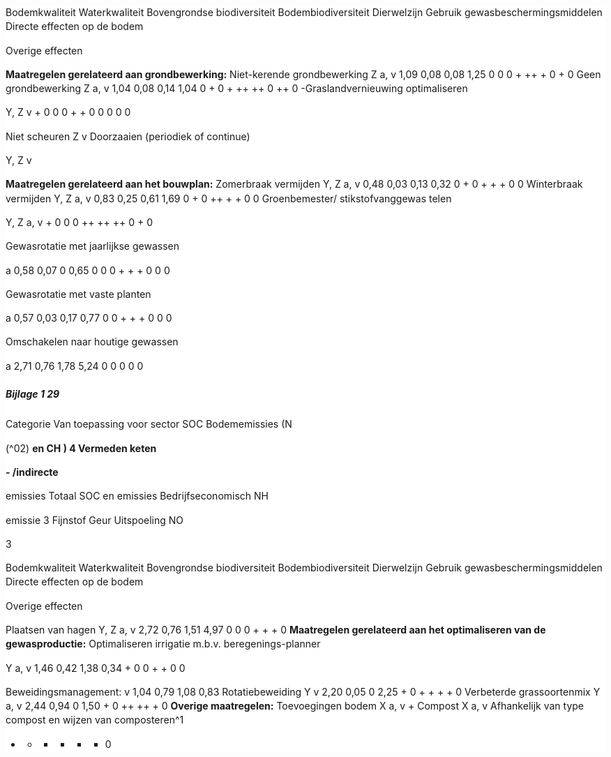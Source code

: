  Bodemkwaliteit Waterkwaliteit Bovengrondse biodiversiteit Bodembiodiversiteit Dierwelzijn Gebruik gewasbeschermingsmiddelen Directe effecten op de bodem 

 Overige effecten 

**Maatregelen gerelateerd aan grondbewerking:** Niet-kerende grondbewerking Z a, v 1,09 0,08 0,08 1,25 0 0 0 + ++ + 0 + 0 Geen grondbewerking Z a, v 1,04 0,08 0,14 1,04 0 + 0 + ++ ++ 0 ++ 0 -Graslandvernieuwing optimaliseren 

 Y, Z v + 0 0 0 + + 0 0 0 0 0 

Niet scheuren Z v Doorzaaien (periodiek of continue) 

 Y, Z v 

**Maatregelen gerelateerd aan het bouwplan:** Zomerbraak vermijden Y, Z a, v 0,48 0,03 0,13 0,32 0 + 0 + + + 0 0 Winterbraak vermijden Y, Z a, v 0,83 0,25 0,61 1,69 0 + 0 ++ + + 0 0 Groenbemester/ stikstofvanggewas telen 

 Y, Z a, v + 0 0 0 ++ ++ ++ 0 + 0 

Gewasrotatie met jaarlijkse gewassen 

 a 0,58 0,07 0 0,65 0 0 0 + + + 0 0 0 

Gewasrotatie met vaste planten 

 a 0,57 0,03 0,17 0,77 0 0 + + + 0 0 0 

Omschakelen naar houtige gewassen 

 a 2,71 0,76 1,78 5,24 0 0 0 0 0 


##### Bijlage 1 29 

 Categorie Van toepassing voor sector SOC Bodememissies (N 

(^02) **en CH ) 4 Vermeden keten** 

**- /indirecte** 

 emissies Totaal SOC en emissies Bedrijfseconomisch NH 

 emissie 3 Fijnstof Geur Uitspoeling NO 

 3 

 Bodemkwaliteit Waterkwaliteit Bovengrondse biodiversiteit Bodembiodiversiteit Dierwelzijn Gebruik gewasbeschermingsmiddelen Directe effecten op de bodem 

 Overige effecten 

Plaatsen van hagen Y, Z a, v 2,72 0,76 1,51 4,97 0 0 0 + + + 0 **Maatregelen gerelateerd aan het optimaliseren van de gewasproductie:** Optimaliseren irrigatie m.b.v. beregenings-planner 

 Y a, v 1,46 0,42 1,38 0,34 + 0 0 + + 0 0 

Beweidingsmanagement: v 1,04 0,79 1,08 0,83 Rotatiebeweiding Y v 2,20 0,05 0 2,25 + 0 + + + + 0 Verbeterde grassoortenmix Y a, v 2,44 0,94 0 1,50 + 0 ++ ++ + 0 **Overige maatregelen:** Toevoegingen bodem X a, v + Compost X a, v Afhankelijk van type compost en wijzen van composteren^1 

 * + * + * + 0 
